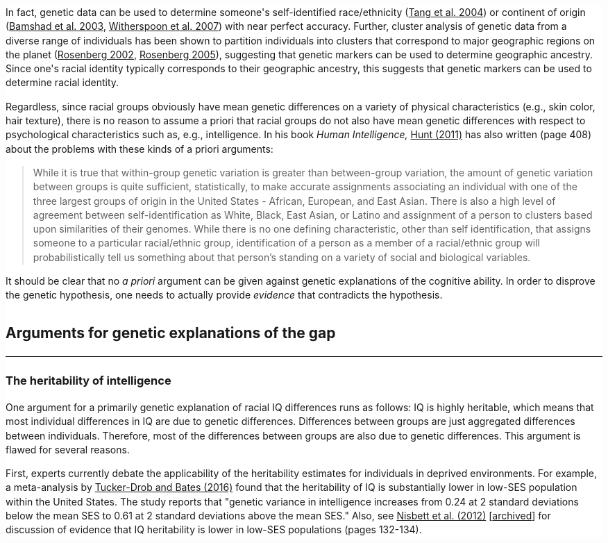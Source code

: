 In fact, genetic data can be used to determine someone's self-identified race/ethnicity ([Tang et al. 2004](https://www.ncbi.nlm.nih.gov/pmc/articles/PMC1196372/)) or continent of origin ([Bamshad et al. 2003](https://www.ncbi.nlm.nih.gov/pmc/articles/PMC1180234/), [Witherspoon et al. 2007](https://www.genetics.org/content/176/1/351)) with near perfect accuracy. Further, cluster analysis of genetic data from a diverse range of individuals has been shown to partition individuals into clusters that correspond to major geographic regions on the planet ([Rosenberg 2002](https://web.stanford.edu/group/rosenberglab/papers/popstruct.pdf), [Rosenberg 2005](https://journals.plos.org/plosgenetics/article/file?id=10.1371/journal.pgen.0010070&type=printable)), suggesting that genetic markers can be used to determine geographic ancestry. Since one's racial identity typically corresponds to their geographic ancestry, this suggests that genetic markers can be used to determine racial identity.

Regardless, since racial groups obviously have mean genetic differences on a variety of physical characteristics (e.g., skin color, hair texture), there is no reason to assume a priori that racial groups do not also have mean genetic differences with respect to psychological characteristics such as, e.g., intelligence. In his book _Human Intelligence,_ [Hunt (2011)](https://psycnet.apa.org/record/2011-00744-000) has also written (page 408) about the problems with these kinds of a priori arguments:

> While it is true that within-group genetic variation is greater than between-group variation, the amount of genetic variation between groups is quite sufficient, statistically, to make accurate assignments associating an individual with one of the three largest groups of origin in the United States - African, European, and East Asian. There is also a high level of agreement between self-identification as White, Black, East Asian, or Latino and assignment of a person to clusters based upon similarities of their genomes. While there is no one defining characteristic, other than self identification, that assigns someone to a particular racial/ethnic group, identification of a person as a member of a racial/ethnic group will probabilistically tell us something about that person’s standing on a variety of social and biological variables.

It should be clear that no _a priori_ argument can be given against genetic explanations of the cognitive ability. In order to disprove the genetic hypothesis, one needs to actually provide _evidence_ that contradicts the hypothesis.

## Arguments for genetic explanations of the gap

----------

### The heritability of intelligence

One argument for a primarily genetic explanation of racial IQ differences runs as follows: IQ is highly heritable, which means that most individual differences in IQ are due to genetic differences. Differences between groups are just aggregated differences between individuals. Therefore, most of the differences between groups are also due to genetic differences. This argument is flawed for several reasons.

First, experts currently debate the applicability of the heritability estimates for individuals in deprived environments. For example, a meta-analysis by [Tucker-Drob and Bates (2016)](https://www.ncbi.nlm.nih.gov/pmc/articles/PMC4749462/) found that the heritability of IQ is substantially lower in low-SES population within the United States. The study reports that "genetic variance in intelligence increases from 0.24 at 2 standard deviations below the mean SES to 0.61 at 2 standard deviations above the mean SES." Also, see [Nisbett et al. (2012)](https://pdfs.semanticscholar.org/c03f/f20904c35a370534a9d3710453dd6dc7a2d2.pdf) [[archived](http://web.archive.org/web/20200701020436/https://pdfs.semanticscholar.org/c03f/f20904c35a370534a9d3710453dd6dc7a2d2.pdf)] for discussion of evidence that IQ heritability is lower in low-SES populations (pages 132-134).
